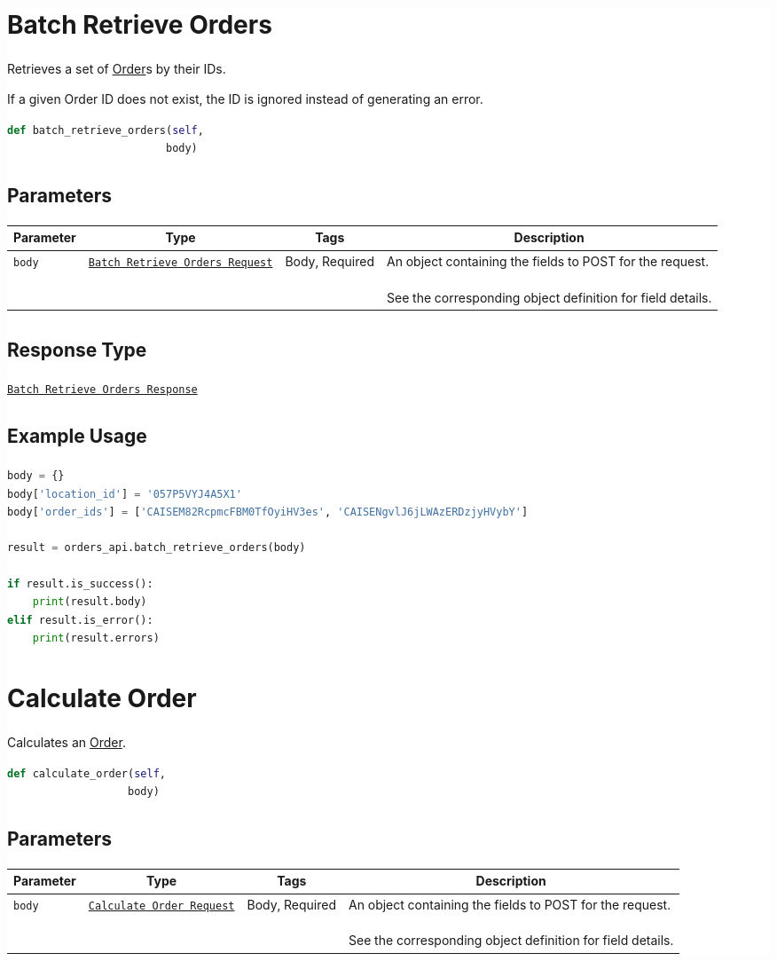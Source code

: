 
# Batch Retrieve Orders

Retrieves a set of [Order](#type-order)s by their IDs.

If a given Order ID does not exist, the ID is ignored instead of generating an error.

```python
def batch_retrieve_orders(self,
                         body)
```

## Parameters

| Parameter | Type | Tags | Description |
|  --- | --- | --- | --- |
| `body` | [`Batch Retrieve Orders Request`](/doc/models/batch-retrieve-orders-request.md) | Body, Required | An object containing the fields to POST for the request.<br><br>See the corresponding object definition for field details. |

## Response Type

[`Batch Retrieve Orders Response`](/doc/models/batch-retrieve-orders-response.md)

## Example Usage

```python
body = {}
body['location_id'] = '057P5VYJ4A5X1'
body['order_ids'] = ['CAISEM82RcpmcFBM0TfOyiHV3es', 'CAISENgvlJ6jLWAzERDzjyHVybY']

result = orders_api.batch_retrieve_orders(body)

if result.is_success():
    print(result.body)
elif result.is_error():
    print(result.errors)
```


# Calculate Order

Calculates an [Order](#type-order).

```python
def calculate_order(self,
                   body)
```

## Parameters

| Parameter | Type | Tags | Description |
|  --- | --- | --- | --- |
| `body` | [`Calculate Order Request`](/doc/models/calculate-order-request.md) | Body, Required | An object containing the fields to POST for the request.<br><br>See the corresponding object definition for field details. |
